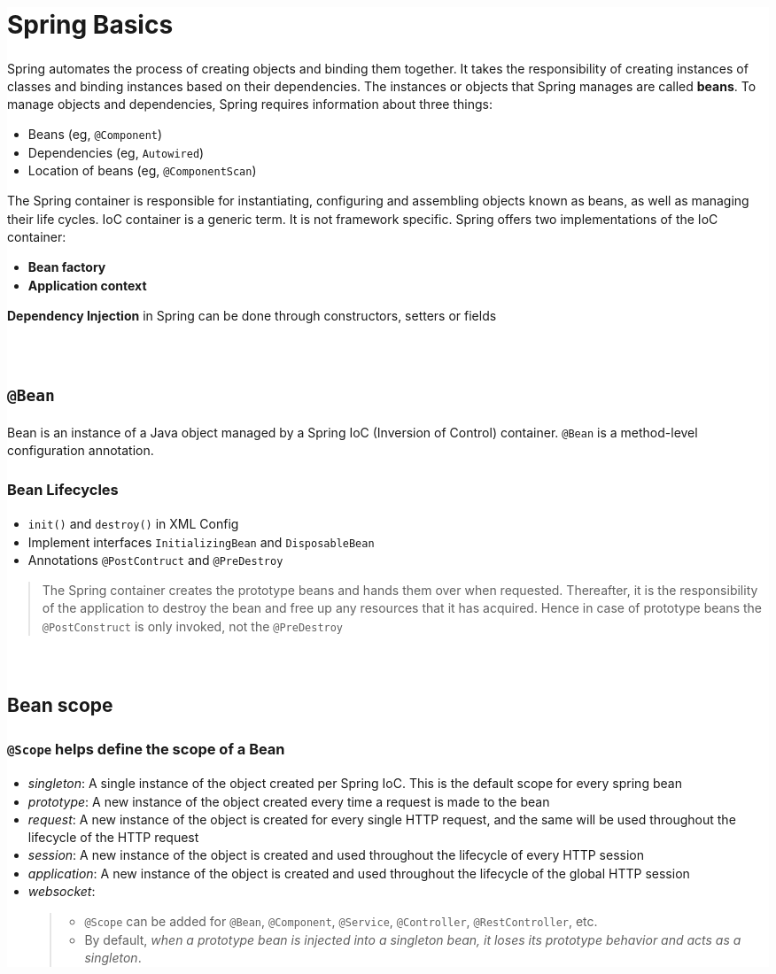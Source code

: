 # Spring Basics

Spring automates the process of creating objects and binding them together. It takes the responsibility of creating
instances of classes and binding instances based on their dependencies. The instances or objects that Spring manages are
called **beans**. To manage objects and dependencies, Spring requires information about three things:

- Beans (eg, `@Component`)
- Dependencies (eg, `Autowired`)
- Location of beans (eg, `@ComponentScan`)

The Spring container is responsible for instantiating, configuring and assembling objects known as beans, as well as
managing their life cycles. IoC container is a generic term. It is not framework specific. Spring offers two
implementations of the IoC container:

- **Bean factory**
- **Application context**

**Dependency Injection** in Spring can be done through constructors, setters or fields

<br/>

## `@Bean`

Bean is an instance of a Java object managed by a Spring IoC (Inversion of Control) container. `@Bean` is a method-level
configuration annotation.

### Bean Lifecycles

- `init()` and `destroy()` in XML Config
- Implement interfaces `InitializingBean` and `DisposableBean`
- Annotations `@PostContruct` and `@PreDestroy`

> The Spring container creates the prototype beans and hands them over when requested. Thereafter, it is the responsibility of the application to destroy the bean and free up any resources that it has acquired. Hence in case of prototype beans the `@PostConstruct` is only invoked, not the `@PreDestroy`

<br/>

## Bean scope

### **`@Scope`** helps define the scope of a Bean

- *singleton*: A single instance of the object created per Spring IoC. This is the default scope for every spring bean
- *prototype*: A new instance of the object created every time a request is made to the bean
- *request*: A new instance of the object is created for every single HTTP request, and the same will be used throughout
  the lifecycle of the HTTP request
- *session*: A new instance of the object is created and used throughout the lifecycle of every HTTP session
- *application*: A new instance of the object is created and used throughout the lifecycle of the global HTTP session
- *websocket*:
  > - `@Scope` can be added for `@Bean`, `@Component`, `@Service`, `@Controller`, `@RestController`, etc.
  > - By default, *when a prototype bean is injected into a singleton bean, it loses its prototype behavior and acts as a singleton*.